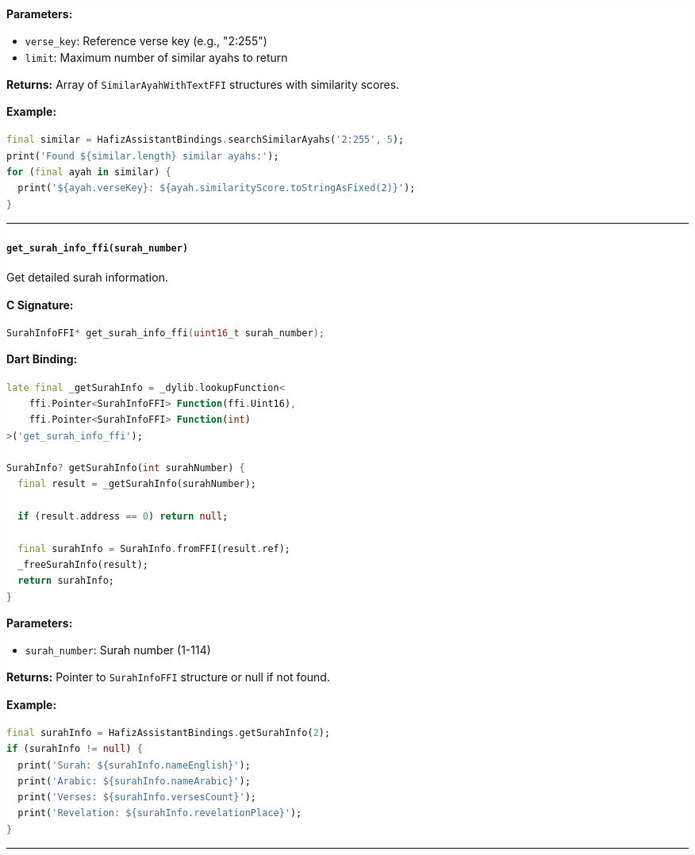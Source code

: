 
**Parameters:**
- `verse_key`: Reference verse key (e.g., "2:255")
- `limit`: Maximum number of similar ayahs to return

**Returns:** Array of `SimilarAyahWithTextFFI` structures with similarity scores.

**Example:**
```dart
final similar = HafizAssistantBindings.searchSimilarAyahs('2:255', 5);
print('Found ${similar.length} similar ayahs:');
for (final ayah in similar) {
  print('${ayah.verseKey}: ${ayah.similarityScore.toStringAsFixed(2)}');
}
```

---

#### `get_surah_info_ffi(surah_number)`
Get detailed surah information.

**C Signature:**
```c
SurahInfoFFI* get_surah_info_ffi(uint16_t surah_number);
```

**Dart Binding:**
```dart
late final _getSurahInfo = _dylib.lookupFunction<
    ffi.Pointer<SurahInfoFFI> Function(ffi.Uint16),
    ffi.Pointer<SurahInfoFFI> Function(int)
>('get_surah_info_ffi');

SurahInfo? getSurahInfo(int surahNumber) {
  final result = _getSurahInfo(surahNumber);
  
  if (result.address == 0) return null;
  
  final surahInfo = SurahInfo.fromFFI(result.ref);
  _freeSurahInfo(result);
  return surahInfo;
}
```

**Parameters:**
- `surah_number`: Surah number (1-114)

**Returns:** Pointer to `SurahInfoFFI` structure or null if not found.

**Example:**
```dart
final surahInfo = HafizAssistantBindings.getSurahInfo(2);
if (surahInfo != null) {
  print('Surah: ${surahInfo.nameEnglish}');
  print('Arabic: ${surahInfo.nameArabic}');
  print('Verses: ${surahInfo.versesCount}');
  print('Revelation: ${surahInfo.revelationPlace}');
}
```

---